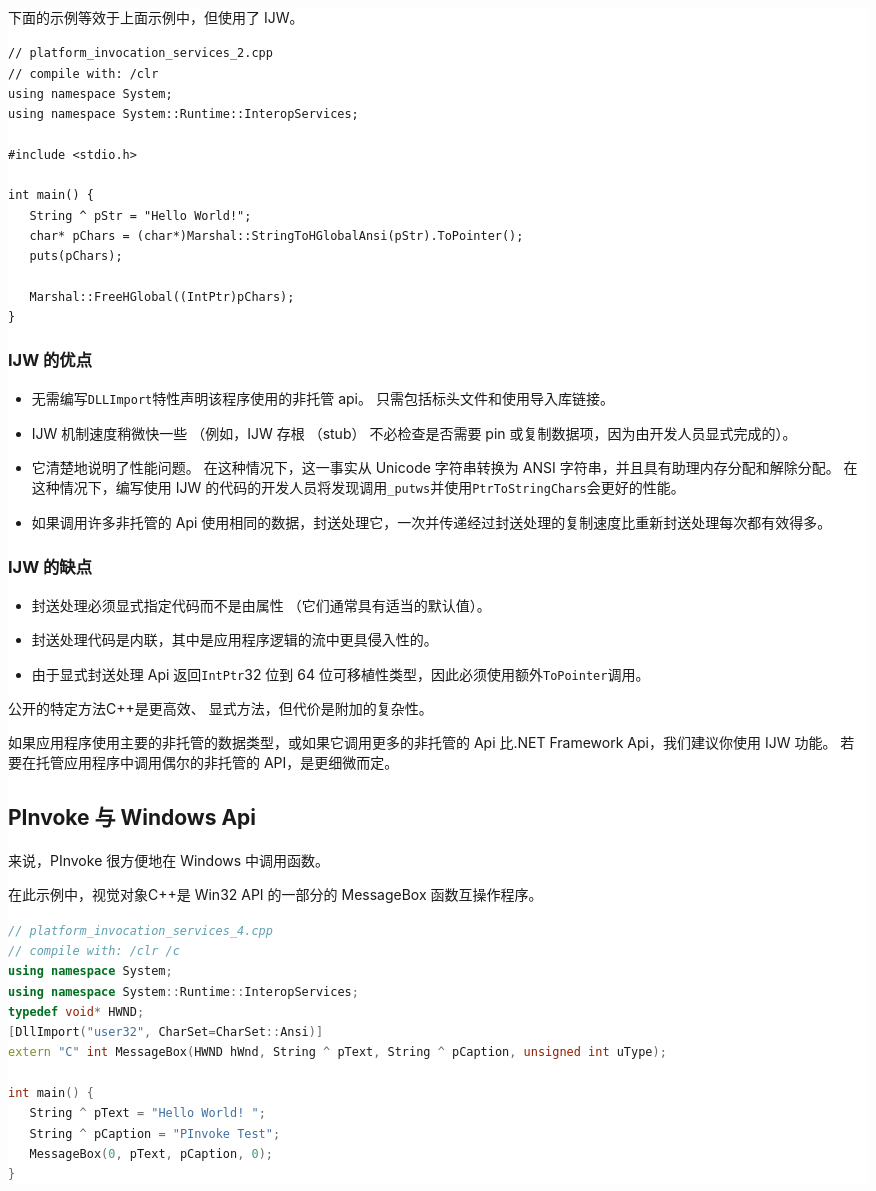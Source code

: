 下面的示例等效于上面示例中，但使用了 IJW。

```
// platform_invocation_services_2.cpp
// compile with: /clr
using namespace System;
using namespace System::Runtime::InteropServices;

#include <stdio.h>

int main() {
   String ^ pStr = "Hello World!";
   char* pChars = (char*)Marshal::StringToHGlobalAnsi(pStr).ToPointer();
   puts(pChars);

   Marshal::FreeHGlobal((IntPtr)pChars);
}
```

### <a name="advantages-of-ijw"></a>IJW 的优点

- 无需编写`DLLImport`特性声明该程序使用的非托管 api。 只需包括标头文件和使用导入库链接。

- IJW 机制速度稍微快一些 （例如，IJW 存根 （stub） 不必检查是否需要 pin 或复制数据项，因为由开发人员显式完成的）。

- 它清楚地说明了性能问题。 在这种情况下，这一事实从 Unicode 字符串转换为 ANSI 字符串，并且具有助理内存分配和解除分配。 在这种情况下，编写使用 IJW 的代码的开发人员将发现调用`_putws`并使用`PtrToStringChars`会更好的性能。

- 如果调用许多非托管的 Api 使用相同的数据，封送处理它，一次并传递经过封送处理的复制速度比重新封送处理每次都有效得多。

### <a name="disadvantages-of-ijw"></a>IJW 的缺点

- 封送处理必须显式指定代码而不是由属性 （它们通常具有适当的默认值）。

- 封送处理代码是内联，其中是应用程序逻辑的流中更具侵入性的。

- 由于显式封送处理 Api 返回`IntPtr`32 位到 64 位可移植性类型，因此必须使用额外`ToPointer`调用。

公开的特定方法C++是更高效、 显式方法，但代价是附加的复杂性。

如果应用程序使用主要的非托管的数据类型，或如果它调用更多的非托管的 Api 比.NET Framework Api，我们建议你使用 IJW 功能。 若要在托管应用程序中调用偶尔的非托管的 API，是更细微而定。

## <a name="pinvoke-with-windows-apis"></a>PInvoke 与 Windows Api

来说，PInvoke 很方便地在 Windows 中调用函数。

在此示例中，视觉对象C++是 Win32 API 的一部分的 MessageBox 函数互操作程序。

```cpp
// platform_invocation_services_4.cpp
// compile with: /clr /c
using namespace System;
using namespace System::Runtime::InteropServices;
typedef void* HWND;
[DllImport("user32", CharSet=CharSet::Ansi)]
extern "C" int MessageBox(HWND hWnd, String ^ pText, String ^ pCaption, unsigned int uType);

int main() {
   String ^ pText = "Hello World! ";
   String ^ pCaption = "PInvoke Test";
   MessageBox(0, pText, pCaption, 0);
}
```
